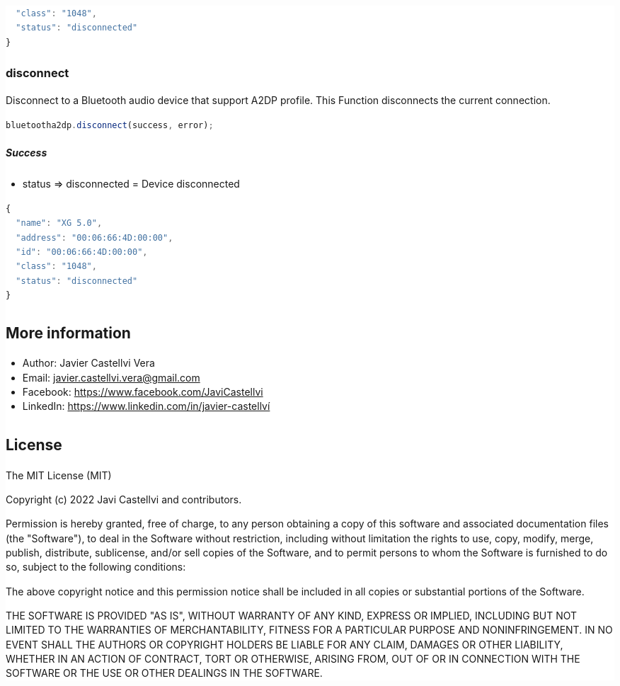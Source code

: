 ```javascript
  "class": "1048",
  "status": "disconnected"
}
```


### disconnect ###
Disconnect to a Bluetooth audio device that support A2DP profile. This Function disconnects the current connection.

```javascript
bluetootha2dp.disconnect(success, error);
```

##### Success #####
* status => disconnected = Device disconnected

```javascript
{
  "name": "XG 5.0",
  "address": "00:06:66:4D:00:00",
  "id": "00:06:66:4D:00:00",
  "class": "1048",
  "status": "disconnected"
}
```

## More information ##
* Author: Javier Castellvi Vera
* Email: <javier.castellvi.vera@gmail.com>
* Facebook: https://www.facebook.com/JaviCastellvi
* LinkedIn: https://www.linkedin.com/in/javier-castellví


## License ##
The MIT License (MIT)

Copyright (c) 2022 Javi Castellvi and contributors.

Permission is hereby granted, free of charge, to any person obtaining a copy
of this software and associated documentation files (the "Software"), to deal
in the Software without restriction, including without limitation the rights
to use, copy, modify, merge, publish, distribute, sublicense, and/or sell
copies of the Software, and to permit persons to whom the Software is
furnished to do so, subject to the following conditions:

The above copyright notice and this permission notice shall be included in all
copies or substantial portions of the Software.

THE SOFTWARE IS PROVIDED "AS IS", WITHOUT WARRANTY OF ANY KIND, EXPRESS OR
IMPLIED, INCLUDING BUT NOT LIMITED TO THE WARRANTIES OF MERCHANTABILITY,
FITNESS FOR A PARTICULAR PURPOSE AND NONINFRINGEMENT. IN NO EVENT SHALL THE
AUTHORS OR COPYRIGHT HOLDERS BE LIABLE FOR ANY CLAIM, DAMAGES OR OTHER
LIABILITY, WHETHER IN AN ACTION OF CONTRACT, TORT OR OTHERWISE, ARISING FROM,
OUT OF OR IN CONNECTION WITH THE SOFTWARE OR THE USE OR OTHER DEALINGS IN THE
SOFTWARE.
